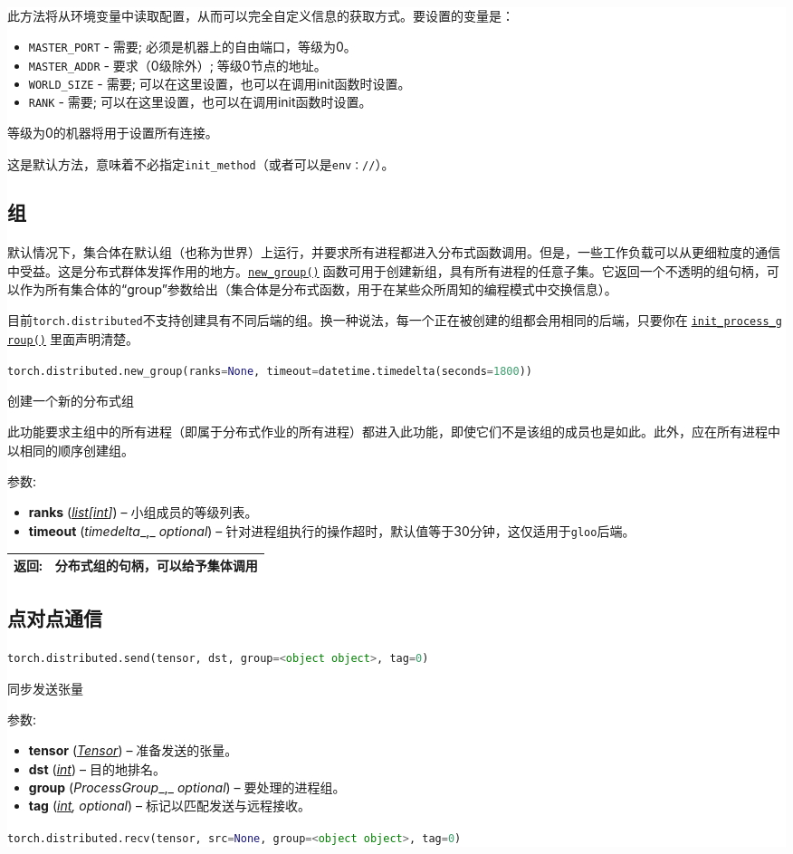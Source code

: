 此方法将从环境变量中读取配置，从而可以完全自定义信息的获取方式。要设置的变量是：

*   `MASTER_PORT` - 需要; 必须是机器上的自由端口，等级为0。
*   `MASTER_ADDR` - 要求（0级除外）; 等级0节点的地址。
*   `WORLD_SIZE` - 需要; 可以在这里设置，也可以在调用init函数时设置。
*   `RANK` - 需要; 可以在这里设置，也可以在调用init函数时设置。

等级为0的机器将用于设置所有连接。

这是默认方法，意味着不必指定`init_method`（或者可以是`env：//`）。

## 组

默认情况下，集合体在默认组（也称为世界）上运行，并要求所有进程都进入分布式函数调用。但是，一些工作负载可以从更细粒度的通信中受益。这是分布式群体发挥作用的地方。[`new_group()`](#torch.distributed.new_group "torch.distributed.new_group") 函数可用于创建新组，具有所有进程的任意子集。它返回一个不透明的组句柄，可以作为所有集合体的“group”参数给出（集合体是分布式函数，用于在某些众所周知的编程模式中交换信息）。

目前`torch.distributed`不支持创建具有不同后端的组。换一种说法，每一个正在被创建的组都会用相同的后端，只要你在 [`init_process_group()`](#torch.distributed.init_process_group "torch.distributed.init_process_group") 里面声明清楚。

```py
torch.distributed.new_group(ranks=None, timeout=datetime.timedelta(seconds=1800))
```

创建一个新的分布式组

此功能要求主组中的所有进程（即属于分布式作业的所有进程）都进入此功能，即使它们不是该组的成员也是如此。此外，应在所有进程中以相同的顺序创建组。

参数: 

*   **ranks** ([_list_](https://docs.python.org/3/library/stdtypes.html#list "(in Python v3.7)")_[_[_int_](https://docs.python.org/3/library/functions.html#int "(in Python v3.7)")_]_) – 小组成员的等级列表。
*   **timeout** (_timedelta__,_ _optional_) – 针对进程组执行的操作超时，默认值等于30分钟，这仅适用于`gloo`后端。


| 返回: | 分布式组的句柄，可以给予集体调用 |
| --- | --- |

## 点对点通信

```py
torch.distributed.send(tensor, dst, group=<object object>, tag=0)
```

同步发送张量

参数: 

*   **tensor** ([_Tensor_](tensors.html#torch.Tensor "torch.Tensor")) – 准备发送的张量。
*   **dst** ([_int_](https://docs.python.org/3/library/functions.html#int "(in Python v3.7)")) – 目的地排名。
*   **group** (_ProcessGroup__,_ _optional_) – 要处理的进程组。
*   **tag** ([_int_](https://docs.python.org/3/library/functions.html#int "(in Python v3.7)")_,_ _optional_) – 标记以匹配发送与远程接收。



```py
torch.distributed.recv(tensor, src=None, group=<object object>, tag=0)
```
